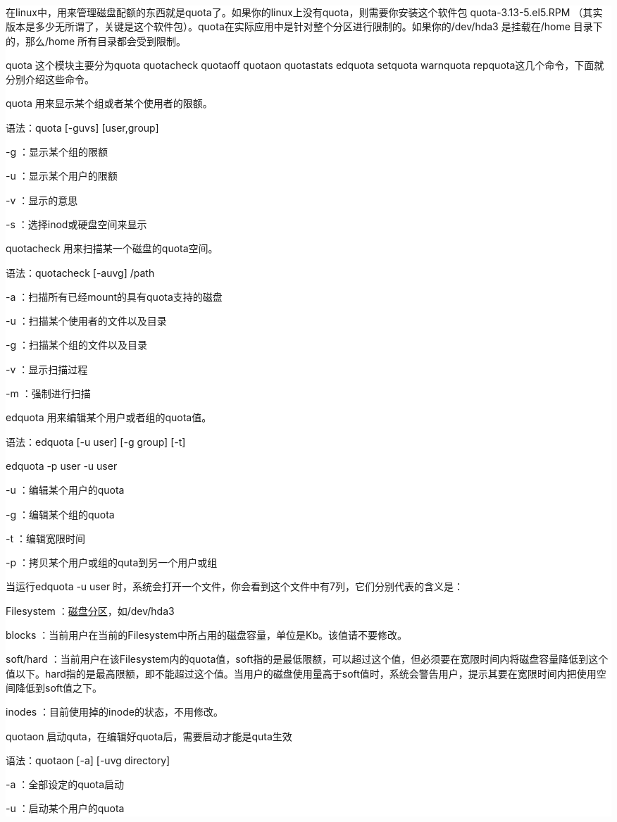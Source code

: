 在linux中，用来管理磁盘配额的东西就是quota了。如果你的linux上没有quota，则需要你安装这个软件包 quota-3.13-5.el5.RPM （其实版本是多少无所谓了，关键是这个软件包）。quota在实际应用中是针对整个分区进行限制的。如果你的/dev/hda3 是挂载在/home 目录下的，那么/home 所有目录都会受到限制。

quota 这个模块主要分为quota quotacheck quotaoff quotaon quotastats edquota setquota warnquota repquota这几个命令，下面就分别介绍这些命令。

quota 用来显示某个组或者某个使用者的限额。

语法：quota [-guvs] [user,group]

-g ：显示某个组的限额

-u ：显示某个用户的限额

-v ：显示的意思

-s ：选择inod或硬盘空间来显示

quotacheck 用来扫描某一个磁盘的quota空间。

语法：quotacheck [-auvg] /path

-a ：扫描所有已经mount的具有quota支持的磁盘

-u ：扫描某个使用者的文件以及目录

-g ：扫描某个组的文件以及目录

-v ：显示扫描过程

-m ：强制进行扫描

edquota 用来编辑某个用户或者组的quota值。

语法：edquota [-u user] [-g group] [-t]

edquota -p user -u user

-u ：编辑某个用户的quota

-g ：编辑某个组的quota

-t ：编辑宽限时间

-p ：拷贝某个用户或组的quta到另一个用户或组

当运行edquota -u user 时，系统会打开一个文件，你会看到这个文件中有7列，它们分别代表的含义是：

Filesystem ：[磁盘分区](https://m.baidu.com/s?word=%E7%A3%81%E7%9B%98%E5%88%86%E5%8C%BA&from=1011904q&sa=gh_pl_wisezm)，如/dev/hda3

blocks ：当前用户在当前的Filesystem中所占用的磁盘容量，单位是Kb。该值请不要修改。

soft/hard ：当前用户在该Filesystem内的quota值，soft指的是最低限额，可以超过这个值，但必须要在宽限时间内将磁盘容量降低到这个值以下。hard指的是最高限额，即不能超过这个值。当用户的磁盘使用量高于soft值时，系统会警告用户，提示其要在宽限时间内把使用空间降低到soft值之下。

inodes ：目前使用掉的inode的状态，不用修改。

quotaon 启动quta，在编辑好quota后，需要启动才能是quta生效

语法：quotaon [-a] [-uvg directory]

-a ：全部设定的quota启动

-u ：启动某个用户的quota
